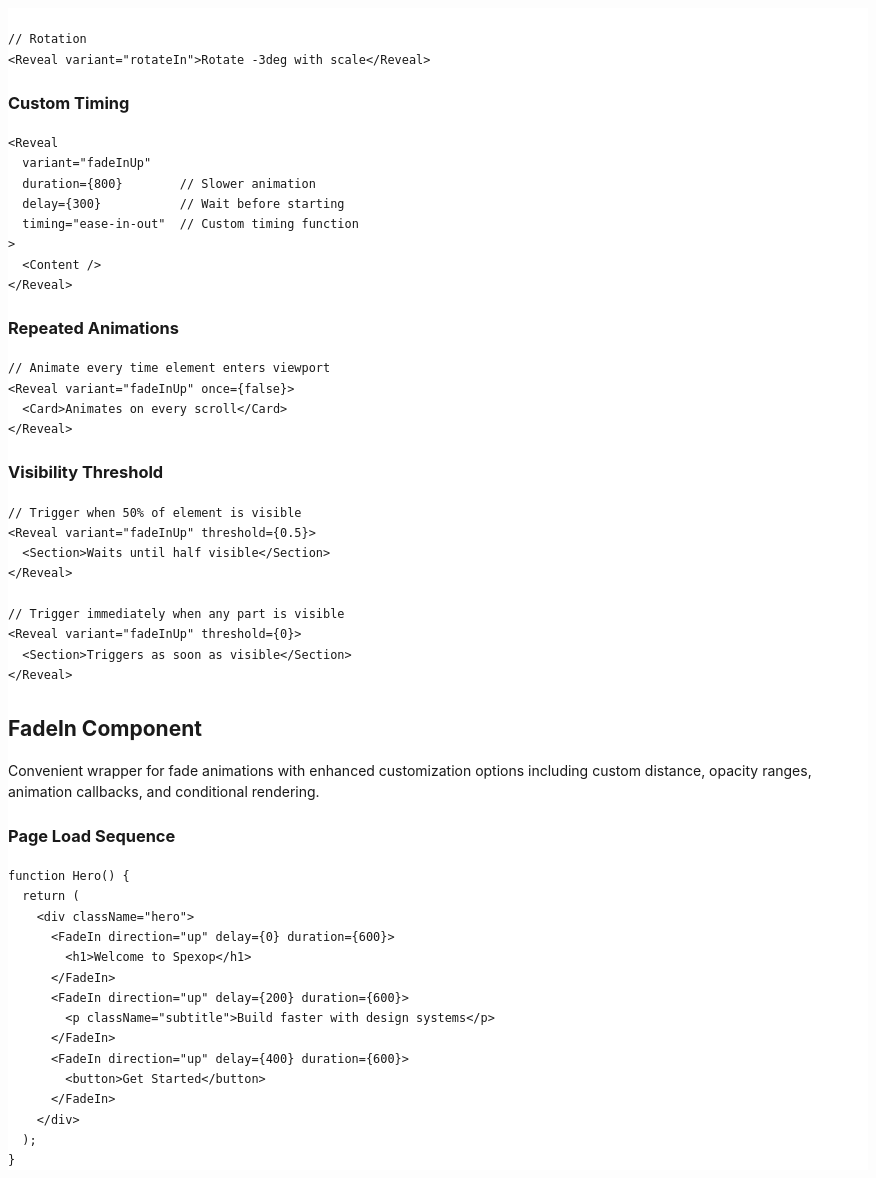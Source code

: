```tsx

// Rotation
<Reveal variant="rotateIn">Rotate -3deg with scale</Reveal>
```

### Custom Timing

```tsx
<Reveal
  variant="fadeInUp"
  duration={800}        // Slower animation
  delay={300}           // Wait before starting
  timing="ease-in-out"  // Custom timing function
>
  <Content />
</Reveal>
```

### Repeated Animations

```tsx
// Animate every time element enters viewport
<Reveal variant="fadeInUp" once={false}>
  <Card>Animates on every scroll</Card>
</Reveal>
```

### Visibility Threshold

```tsx
// Trigger when 50% of element is visible
<Reveal variant="fadeInUp" threshold={0.5}>
  <Section>Waits until half visible</Section>
</Reveal>

// Trigger immediately when any part is visible
<Reveal variant="fadeInUp" threshold={0}>
  <Section>Triggers as soon as visible</Section>
</Reveal>
```

## FadeIn Component

Convenient wrapper for fade animations with enhanced customization options including custom distance, opacity ranges, animation callbacks, and conditional rendering.

### Page Load Sequence

```tsx
function Hero() {
  return (
    <div className="hero">
      <FadeIn direction="up" delay={0} duration={600}>
        <h1>Welcome to Spexop</h1>
      </FadeIn>
      <FadeIn direction="up" delay={200} duration={600}>
        <p className="subtitle">Build faster with design systems</p>
      </FadeIn>
      <FadeIn direction="up" delay={400} duration={600}>
        <button>Get Started</button>
      </FadeIn>
    </div>
  );
}
```
